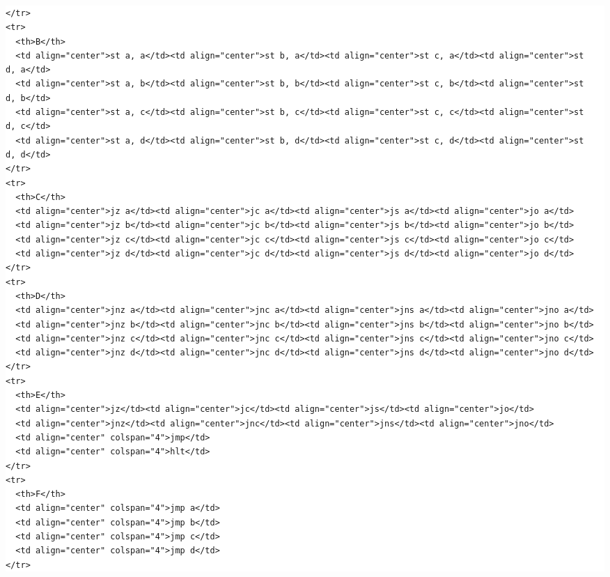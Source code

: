     </tr>
    <tr>
      <th>B</th>
      <td align="center">st a, a</td><td align="center">st b, a</td><td align="center">st c, a</td><td align="center">st d, a</td>
      <td align="center">st a, b</td><td align="center">st b, b</td><td align="center">st c, b</td><td align="center">st d, b</td>
      <td align="center">st a, c</td><td align="center">st b, c</td><td align="center">st c, c</td><td align="center">st d, c</td>
      <td align="center">st a, d</td><td align="center">st b, d</td><td align="center">st c, d</td><td align="center">st d, d</td>
    </tr>
    <tr>
      <th>C</th>
      <td align="center">jz a</td><td align="center">jc a</td><td align="center">js a</td><td align="center">jo a</td>
      <td align="center">jz b</td><td align="center">jc b</td><td align="center">js b</td><td align="center">jo b</td>
      <td align="center">jz c</td><td align="center">jc c</td><td align="center">js c</td><td align="center">jo c</td>
      <td align="center">jz d</td><td align="center">jc d</td><td align="center">js d</td><td align="center">jo d</td>
    </tr>
    <tr>
      <th>D</th>
      <td align="center">jnz a</td><td align="center">jnc a</td><td align="center">jns a</td><td align="center">jno a</td>
      <td align="center">jnz b</td><td align="center">jnc b</td><td align="center">jns b</td><td align="center">jno b</td>
      <td align="center">jnz c</td><td align="center">jnc c</td><td align="center">jns c</td><td align="center">jno c</td>
      <td align="center">jnz d</td><td align="center">jnc d</td><td align="center">jns d</td><td align="center">jno d</td>
    </tr>
    <tr>
      <th>E</th>
      <td align="center">jz</td><td align="center">jc</td><td align="center">js</td><td align="center">jo</td>
      <td align="center">jnz</td><td align="center">jnc</td><td align="center">jns</td><td align="center">jno</td>
      <td align="center" colspan="4">jmp</td>
      <td align="center" colspan="4">hlt</td>
    </tr>
    <tr>
      <th>F</th>
      <td align="center" colspan="4">jmp a</td>
      <td align="center" colspan="4">jmp b</td>
      <td align="center" colspan="4">jmp c</td>
      <td align="center" colspan="4">jmp d</td>
    </tr>
  </tbody>
</table>
